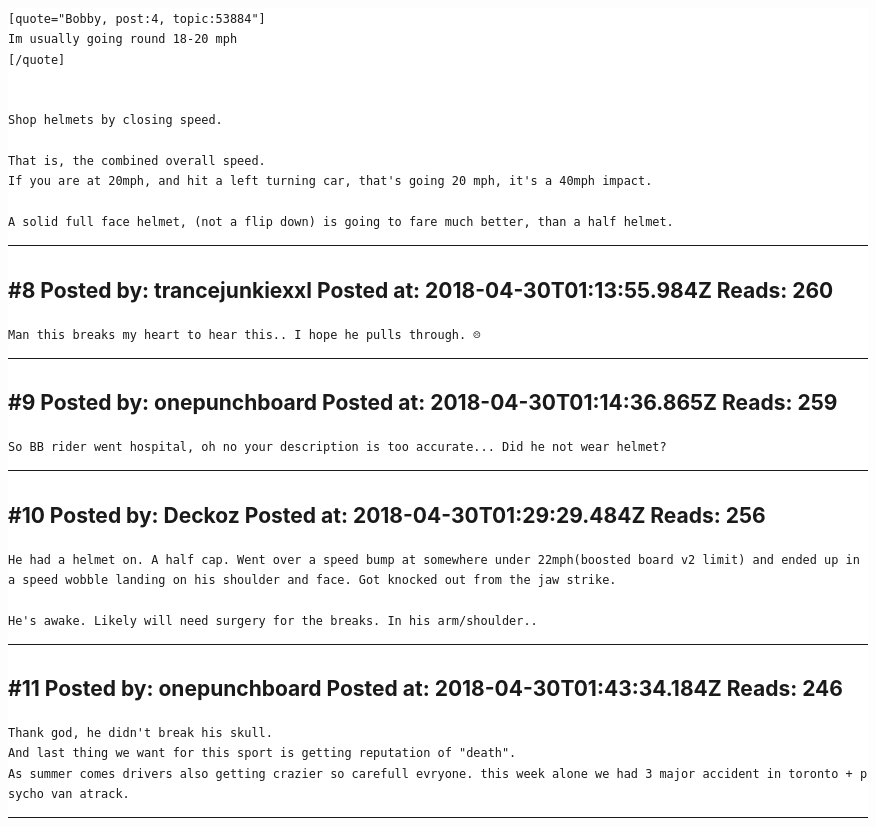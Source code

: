 ```
[quote="Bobby, post:4, topic:53884"]
Im usually going round 18-20 mph
[/quote]


Shop helmets by closing speed. 

That is, the combined overall speed.
If you are at 20mph, and hit a left turning car, that's going 20 mph, it's a 40mph impact. 

A solid full face helmet, (not a flip down) is going to fare much better, than a half helmet.
```

---
## \#8 Posted by: trancejunkiexxl Posted at: 2018-04-30T01:13:55.984Z Reads: 260

```
Man this breaks my heart to hear this.. I hope he pulls through. ☹
```

---
## \#9 Posted by: onepunchboard Posted at: 2018-04-30T01:14:36.865Z Reads: 259

```
So BB rider went hospital, oh no your description is too accurate... Did he not wear helmet?
```

---
## \#10 Posted by: Deckoz Posted at: 2018-04-30T01:29:29.484Z Reads: 256

```
He had a helmet on. A half cap. Went over a speed bump at somewhere under 22mph(boosted board v2 limit) and ended up in a speed wobble landing on his shoulder and face. Got knocked out from the jaw strike. 

He's awake. Likely will need surgery for the breaks. In his arm/shoulder..
```

---
## \#11 Posted by: onepunchboard Posted at: 2018-04-30T01:43:34.184Z Reads: 246

```
Thank god, he didn't break his skull.
And last thing we want for this sport is getting reputation of "death".
As summer comes drivers also getting crazier so carefull evryone. this week alone we had 3 major accident in toronto + psycho van atrack.
```

---